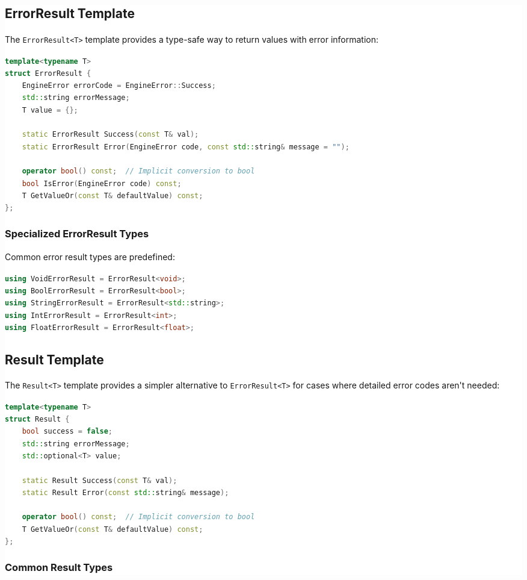 ## ErrorResult Template

The `ErrorResult<T>` template provides a type-safe way to return values with error information:

```cpp
template<typename T>
struct ErrorResult {
    EngineError errorCode = EngineError::Success;
    std::string errorMessage;
    T value = {};
    
    static ErrorResult Success(const T& val);
    static ErrorResult Error(EngineError code, const std::string& message = "");
    
    operator bool() const;  // Implicit conversion to bool
    bool IsError(EngineError code) const;
    T GetValueOr(const T& defaultValue) const;
};
```

### Specialized ErrorResult Types

Common error result types are predefined:

```cpp
using VoidErrorResult = ErrorResult<void>;
using BoolErrorResult = ErrorResult<bool>;
using StringErrorResult = ErrorResult<std::string>;
using IntErrorResult = ErrorResult<int>;
using FloatErrorResult = ErrorResult<float>;
```

## Result Template

The `Result<T>` template provides a simpler alternative to `ErrorResult<T>` for cases where detailed error codes aren't needed:

```cpp
template<typename T>
struct Result {
    bool success = false;
    std::string errorMessage;
    std::optional<T> value;
    
    static Result Success(const T& val);
    static Result Error(const std::string& message);
    
    operator bool() const;  // Implicit conversion to bool
    T GetValueOr(const T& defaultValue) const;
};
```

### Common Result Types
